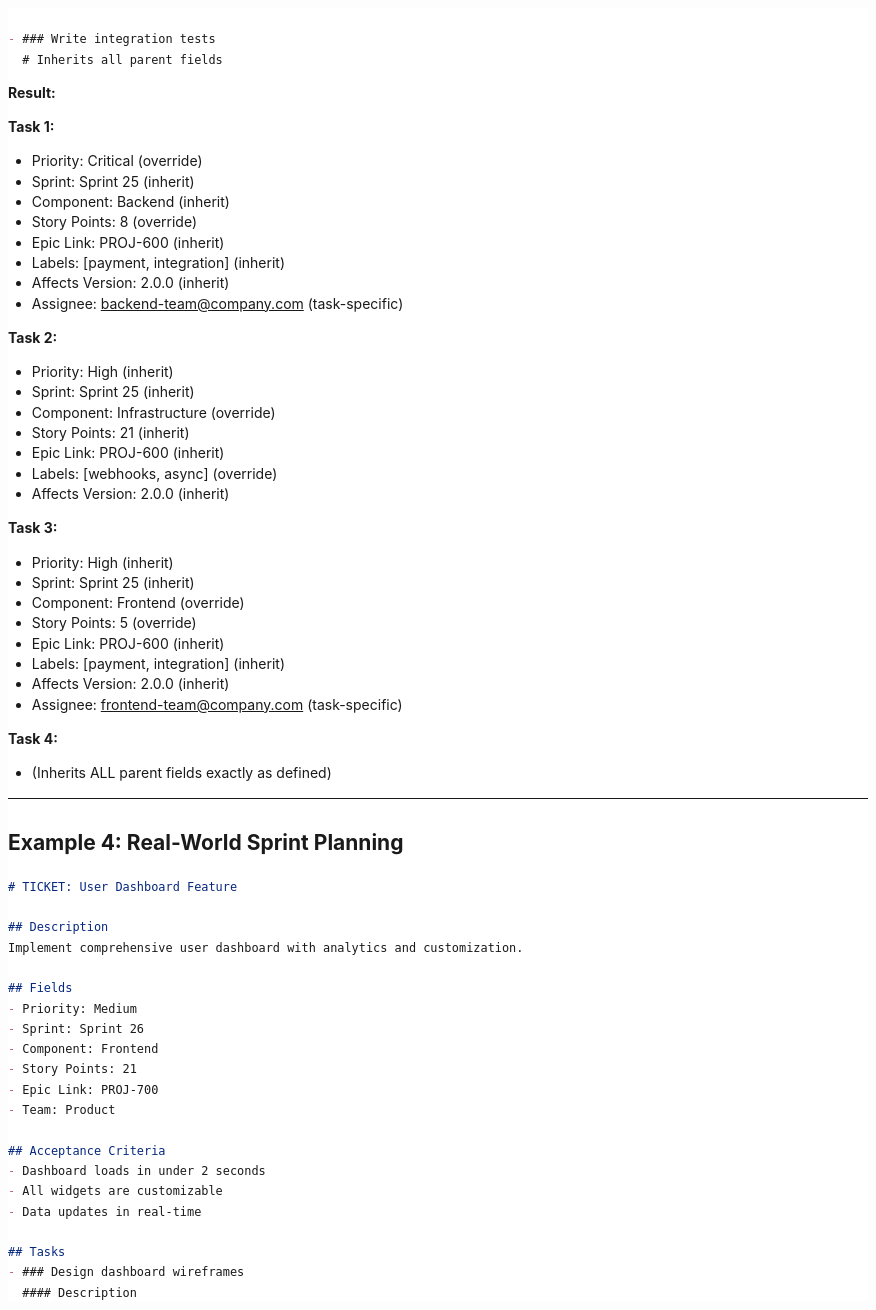 ```markdown

- ### Write integration tests
  # Inherits all parent fields
```

**Result:**

**Task 1:**
- Priority: Critical (override)
- Sprint: Sprint 25 (inherit)
- Component: Backend (inherit)
- Story Points: 8 (override)
- Epic Link: PROJ-600 (inherit)
- Labels: [payment, integration] (inherit)
- Affects Version: 2.0.0 (inherit)
- Assignee: backend-team@company.com (task-specific)

**Task 2:**
- Priority: High (inherit)
- Sprint: Sprint 25 (inherit)
- Component: Infrastructure (override)
- Story Points: 21 (inherit)
- Epic Link: PROJ-600 (inherit)
- Labels: [webhooks, async] (override)
- Affects Version: 2.0.0 (inherit)

**Task 3:**
- Priority: High (inherit)
- Sprint: Sprint 25 (inherit)
- Component: Frontend (override)
- Story Points: 5 (override)
- Epic Link: PROJ-600 (inherit)
- Labels: [payment, integration] (inherit)
- Affects Version: 2.0.0 (inherit)
- Assignee: frontend-team@company.com (task-specific)

**Task 4:**
- (Inherits ALL parent fields exactly as defined)

---

## Example 4: Real-World Sprint Planning

```markdown
# TICKET: User Dashboard Feature

## Description
Implement comprehensive user dashboard with analytics and customization.

## Fields
- Priority: Medium
- Sprint: Sprint 26
- Component: Frontend
- Story Points: 21
- Epic Link: PROJ-700
- Team: Product

## Acceptance Criteria
- Dashboard loads in under 2 seconds
- All widgets are customizable
- Data updates in real-time

## Tasks
- ### Design dashboard wireframes
  #### Description
```